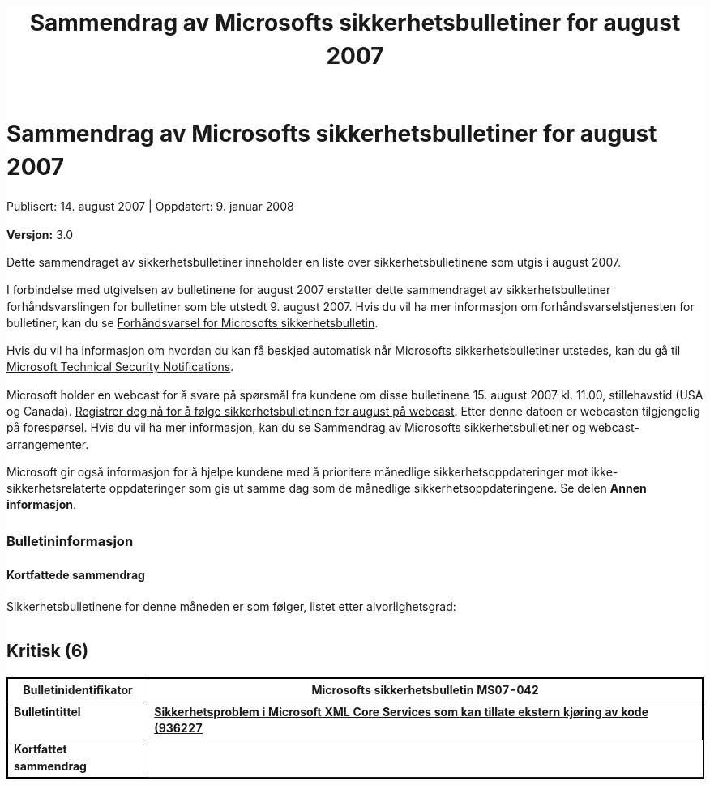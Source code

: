 ﻿---
title: Sammendrag av Microsofts sikkerhetsbulletiner for august 2007
TOCTitle: MS07-AUG
ms:assetid: ms07-aug
ms:mtpsurl: https://technet.microsoft.com/nb-NO/library/ms07-aug(v=Security.10)
ms:contentKeyID: 61315177
ms.date: 04/18/2014
mtps_version: v=Security.10
ms.translationtype: HT
---

# Sammendrag av Microsofts sikkerhetsbulletiner for august 2007

Publisert: 14. august 2007 | Oppdatert: 9. januar 2008

**Versjon:** 3.0

Dette sammendraget av sikkerhetsbulletiner inneholder en liste over sikkerhetsbulletinene som utgis i august 2007.

I forbindelse med utgivelsen av bulletinene for august 2007 erstatter dette sammendraget av sikkerhetsbulletiner forhåndsvarslingen for bulletiner som ble utstedt 9. august 2007. Hvis du vil ha mer informasjon om forhåndsvarselstjenesten for bulletiner, kan du se [Forhåndsvarsel for Microsofts sikkerhetsbulletin](http://technet.microsoft.com/security/bulletin/advance).

Hvis du vil ha informasjon om hvordan du kan få beskjed automatisk når Microsofts sikkerhetsbulletiner utstedes, kan du gå til [Microsoft Technical Security Notifications](http://go.microsoft.com/fwlink/?linkid=21163).

Microsoft holder en webcast for å svare på spørsmål fra kundene om disse bulletinene 15. august 2007 kl. 11.00, stillehavstid (USA og Canada). [Registrer deg nå for å følge sikkerhetsbulletinen for august på webcast](http://msevents.microsoft.com/cui/webcasteventdetails.aspx?eventid=1032344688&eventcategory=4&culture=en-us&countrycode=us). Etter denne datoen er webcasten tilgjengelig på forespørsel. Hvis du vil ha mer informasjon, kan du se [Sammendrag av Microsofts sikkerhetsbulletiner og webcast-arrangementer](http://technet.microsoft.com/security/bulletin/summary).

Microsoft gir også informasjon for å hjelpe kundene med å prioritere månedlige sikkerhetsoppdateringer mot ikke-sikkerhetsrelaterte oppdateringer som gis ut samme dag som de månedlige sikkerhetsoppdateringene. Se delen **Annen informasjon**.

### Bulletininformasjon

#### Kortfattede sammendrag

Sikkerhetsbulletinene for denne måneden er som følger, listet etter alvorlighetsgrad:

## Kritisk (6)

<table style="border:1px solid black;">
<thead>
<tr class="header">
<th style="border:1px solid black;">Bulletinidentifikator</th>
<th style="border:1px solid black;">Microsofts sikkerhetsbulletin MS07-042</th>
</tr>
</thead>
<tbody>
<tr class="odd">
<td style="border:1px solid black;"><strong>Bulletintittel</strong></td>
<td style="border:1px solid black;"><a href="http://go.microsoft.com/fwlink/?linkid=88350"><strong>Sikkerhetsproblem i Microsoft XML Core Services som kan tillate ekstern kjøring av kode (936227</strong></a></td>
</tr>
<tr class="even">
<td style="border:1px solid black;"><strong>Kortfattet sammendrag</strong></td>